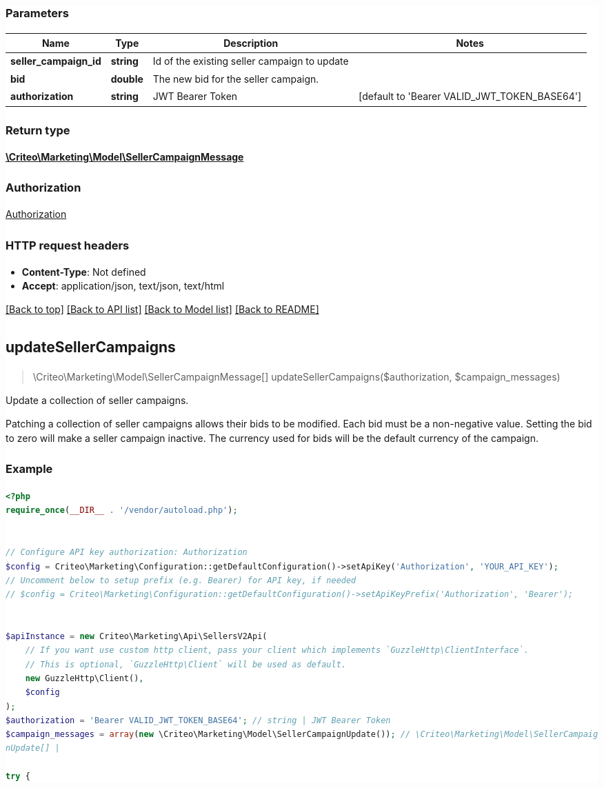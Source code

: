 ### Parameters


Name | Type | Description  | Notes
------------- | ------------- | ------------- | -------------
 **seller_campaign_id** | **string**| Id of the existing seller campaign to update |
 **bid** | **double**| The new bid for the seller campaign. |
 **authorization** | **string**| JWT Bearer Token | [default to &#39;Bearer VALID_JWT_TOKEN_BASE64&#39;]

### Return type

[**\Criteo\Marketing\Model\SellerCampaignMessage**](../Model/SellerCampaignMessage.md)

### Authorization

[Authorization](../../README.md#Authorization)

### HTTP request headers

- **Content-Type**: Not defined
- **Accept**: application/json, text/json, text/html

[[Back to top]](#) [[Back to API list]](../../README.md#documentation-for-api-endpoints)
[[Back to Model list]](../../README.md#documentation-for-models)
[[Back to README]](../../README.md)


## updateSellerCampaigns

> \Criteo\Marketing\Model\SellerCampaignMessage[] updateSellerCampaigns($authorization, $campaign_messages)

Update a collection of seller campaigns.

Patching a collection of seller campaigns allows their bids to be modified.  Each bid must be a non-negative value. Setting the bid to zero will make a seller campaign inactive.                The currency used for bids will be the default currency of the campaign.

### Example

```php
<?php
require_once(__DIR__ . '/vendor/autoload.php');


// Configure API key authorization: Authorization
$config = Criteo\Marketing\Configuration::getDefaultConfiguration()->setApiKey('Authorization', 'YOUR_API_KEY');
// Uncomment below to setup prefix (e.g. Bearer) for API key, if needed
// $config = Criteo\Marketing\Configuration::getDefaultConfiguration()->setApiKeyPrefix('Authorization', 'Bearer');


$apiInstance = new Criteo\Marketing\Api\SellersV2Api(
    // If you want use custom http client, pass your client which implements `GuzzleHttp\ClientInterface`.
    // This is optional, `GuzzleHttp\Client` will be used as default.
    new GuzzleHttp\Client(),
    $config
);
$authorization = 'Bearer VALID_JWT_TOKEN_BASE64'; // string | JWT Bearer Token
$campaign_messages = array(new \Criteo\Marketing\Model\SellerCampaignUpdate()); // \Criteo\Marketing\Model\SellerCampaignUpdate[] | 

try {
```